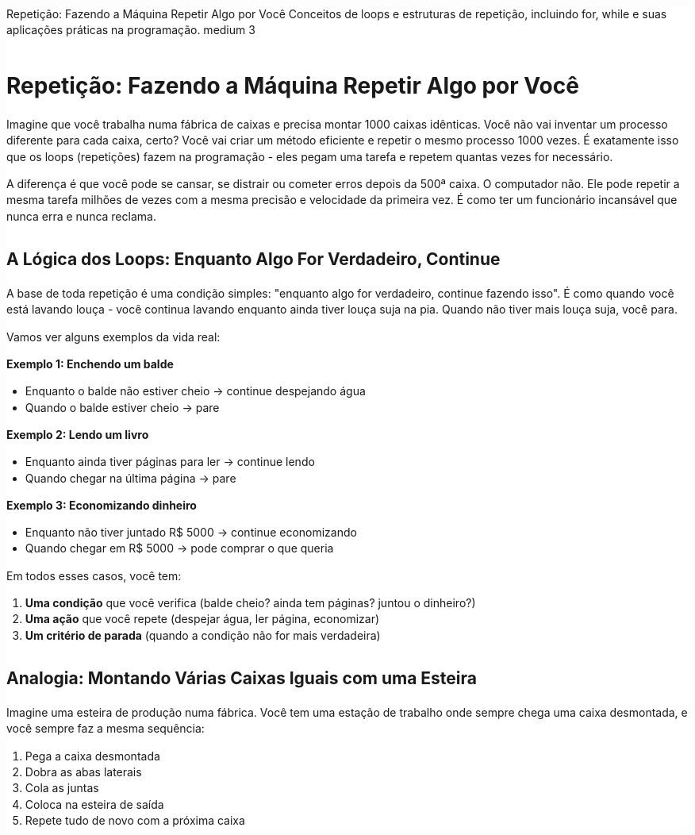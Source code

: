 Repetição: Fazendo a Máquina Repetir Algo por Você
Conceitos de loops e estruturas de repetição, incluindo for, while e suas aplicações práticas na programação.
medium
3

# Repetição: Fazendo a Máquina Repetir Algo por Você

Imagine que você trabalha numa fábrica de caixas e precisa montar 1000 caixas idênticas. Você não vai inventar um processo diferente para cada caixa, certo? Você vai criar um método eficiente e repetir o mesmo processo 1000 vezes. É exatamente isso que os loops (repetições) fazem na programação - eles pegam uma tarefa e repetem quantas vezes for necessário.

A diferença é que você pode se cansar, se distrair ou cometer erros depois da 500ª caixa. O computador não. Ele pode repetir a mesma tarefa milhões de vezes com a mesma precisão e velocidade da primeira vez. É como ter um funcionário incansável que nunca erra e nunca reclama.

## A Lógica dos Loops: Enquanto Algo For Verdadeiro, Continue

A base de toda repetição é uma condição simples: "enquanto algo for verdadeiro, continue fazendo isso". É como quando você está lavando louça - você continua lavando enquanto ainda tiver louça suja na pia. Quando não tiver mais louça suja, você para.

Vamos ver alguns exemplos da vida real:

**Exemplo 1: Enchendo um balde**
- Enquanto o balde não estiver cheio → continue despejando água
- Quando o balde estiver cheio → pare

**Exemplo 2: Lendo um livro**
- Enquanto ainda tiver páginas para ler → continue lendo
- Quando chegar na última página → pare

**Exemplo 3: Economizando dinheiro**
- Enquanto não tiver juntado R$ 5000 → continue economizando
- Quando chegar em R$ 5000 → pode comprar o que queria

Em todos esses casos, você tem:
1. **Uma condição** que você verifica (balde cheio? ainda tem páginas? juntou o dinheiro?)
2. **Uma ação** que você repete (despejar água, ler página, economizar)
3. **Um critério de parada** (quando a condição não for mais verdadeira)

## Analogia: Montando Várias Caixas Iguais com uma Esteira

Imagine uma esteira de produção numa fábrica. Você tem uma estação de trabalho onde sempre chega uma caixa desmontada, e você sempre faz a mesma sequência:

1. Pega a caixa desmontada
2. Dobra as abas laterais
3. Cola as juntas
4. Coloca na esteira de saída
5. Repete tudo de novo com a próxima caixa
